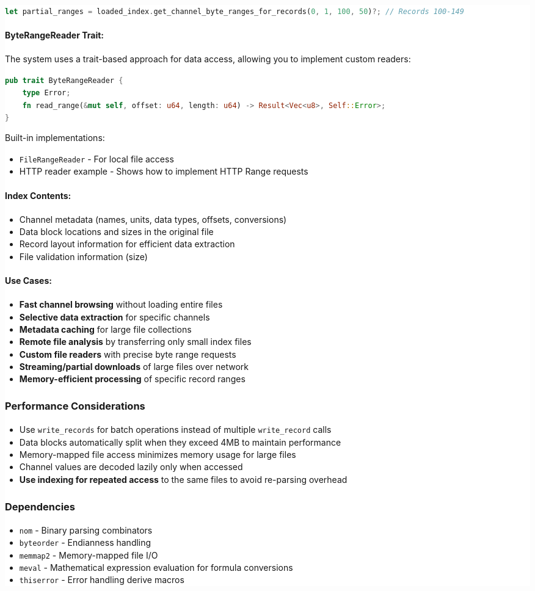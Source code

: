 ```rust
let partial_ranges = loaded_index.get_channel_byte_ranges_for_records(0, 1, 100, 50)?; // Records 100-149
```

#### ByteRangeReader Trait:
The system uses a trait-based approach for data access, allowing you to implement custom readers:
```rust
pub trait ByteRangeReader {
    type Error;
    fn read_range(&mut self, offset: u64, length: u64) -> Result<Vec<u8>, Self::Error>;
}
```

Built-in implementations:
- `FileRangeReader` - For local file access
- HTTP reader example - Shows how to implement HTTP Range requests

#### Index Contents:
- Channel metadata (names, units, data types, offsets, conversions)
- Data block locations and sizes in the original file  
- Record layout information for efficient data extraction
- File validation information (size)

#### Use Cases:
- **Fast channel browsing** without loading entire files
- **Selective data extraction** for specific channels
- **Metadata caching** for large file collections
- **Remote file analysis** by transferring only small index files
- **Custom file readers** with precise byte range requests
- **Streaming/partial downloads** of large files over network
- **Memory-efficient processing** of specific record ranges

### Performance Considerations

- Use `write_records` for batch operations instead of multiple `write_record` calls
- Data blocks automatically split when they exceed 4MB to maintain performance
- Memory-mapped file access minimizes memory usage for large files
- Channel values are decoded lazily only when accessed
- **Use indexing for repeated access** to the same files to avoid re-parsing overhead

### Dependencies

- `nom` - Binary parsing combinators
- `byteorder` - Endianness handling  
- `memmap2` - Memory-mapped file I/O
- `meval` - Mathematical expression evaluation for formula conversions
- `thiserror` - Error handling derive macros
